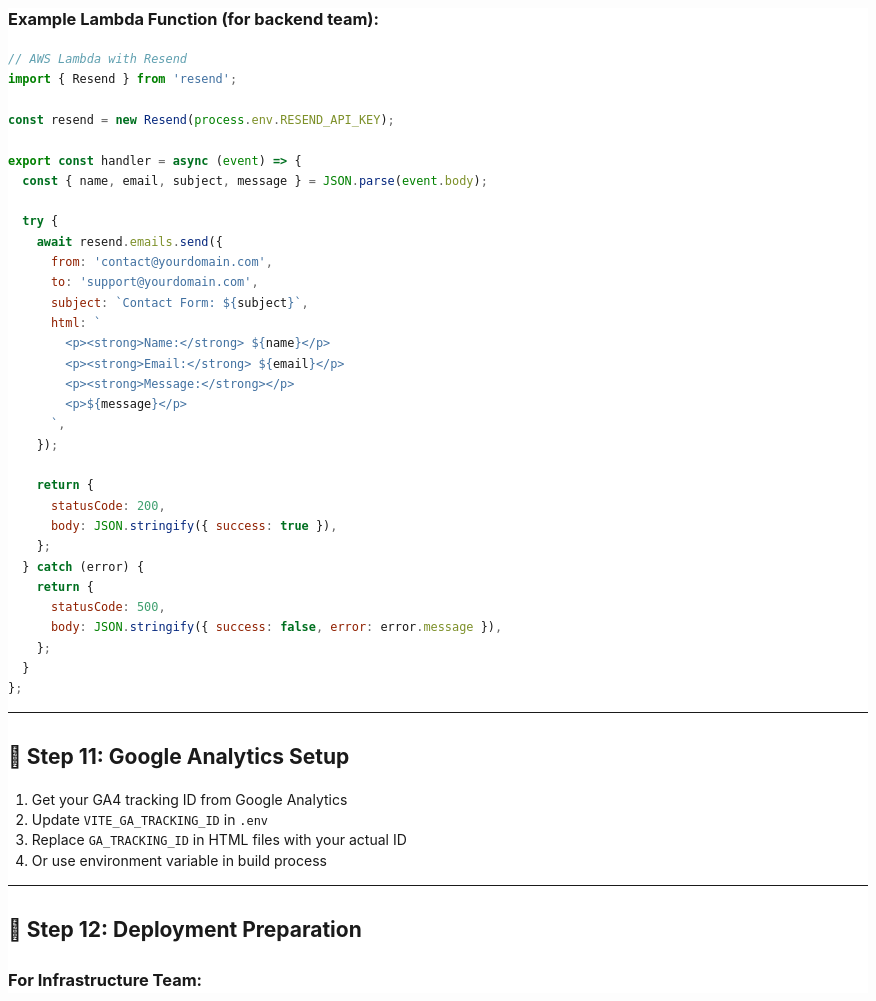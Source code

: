 ### Example Lambda Function (for backend team):

```javascript
// AWS Lambda with Resend
import { Resend } from 'resend';

const resend = new Resend(process.env.RESEND_API_KEY);

export const handler = async (event) => {
  const { name, email, subject, message } = JSON.parse(event.body);

  try {
    await resend.emails.send({
      from: 'contact@yourdomain.com',
      to: 'support@yourdomain.com',
      subject: `Contact Form: ${subject}`,
      html: `
        <p><strong>Name:</strong> ${name}</p>
        <p><strong>Email:</strong> ${email}</p>
        <p><strong>Message:</strong></p>
        <p>${message}</p>
      `,
    });

    return {
      statusCode: 200,
      body: JSON.stringify({ success: true }),
    };
  } catch (error) {
    return {
      statusCode: 500,
      body: JSON.stringify({ success: false, error: error.message }),
    };
  }
};
```

---

## 🎯 Step 11: Google Analytics Setup

1. Get your GA4 tracking ID from Google Analytics
2. Update `VITE_GA_TRACKING_ID` in `.env`
3. Replace `GA_TRACKING_ID` in HTML files with your actual ID
4. Or use environment variable in build process

---

## 🚢 Step 12: Deployment Preparation

### For Infrastructure Team:
